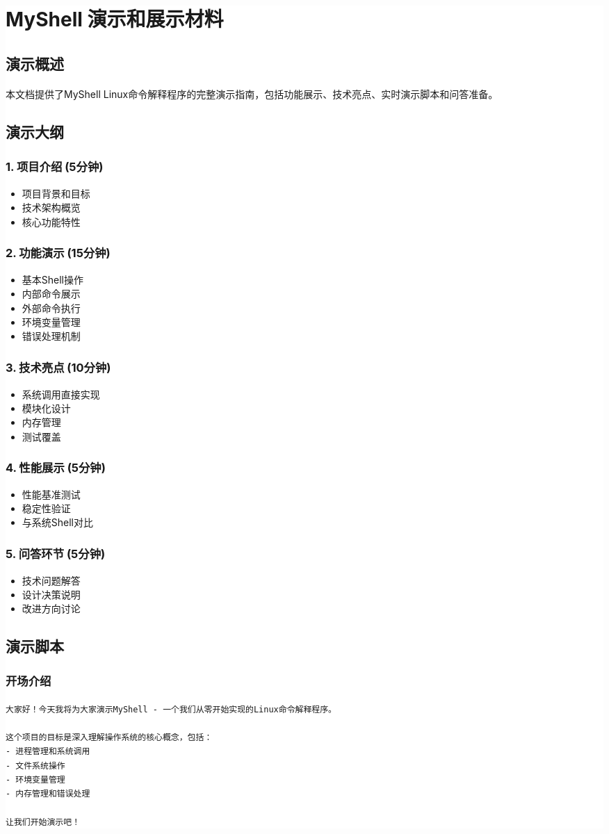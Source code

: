 # MyShell 演示和展示材料

## 演示概述

本文档提供了MyShell Linux命令解释程序的完整演示指南，包括功能展示、技术亮点、实时演示脚本和问答准备。

## 演示大纲

### 1. 项目介绍 (5分钟)
- 项目背景和目标
- 技术架构概览
- 核心功能特性

### 2. 功能演示 (15分钟)
- 基本Shell操作
- 内部命令展示
- 外部命令执行
- 环境变量管理
- 错误处理机制

### 3. 技术亮点 (10分钟)
- 系统调用直接实现
- 模块化设计
- 内存管理
- 测试覆盖

### 4. 性能展示 (5分钟)
- 性能基准测试
- 稳定性验证
- 与系统Shell对比

### 5. 问答环节 (5分钟)
- 技术问题解答
- 设计决策说明
- 改进方向讨论

## 演示脚本

### 开场介绍

```
大家好！今天我将为大家演示MyShell - 一个我们从零开始实现的Linux命令解释程序。

这个项目的目标是深入理解操作系统的核心概念，包括：
- 进程管理和系统调用
- 文件系统操作
- 环境变量管理
- 内存管理和错误处理

让我们开始演示吧！
```
